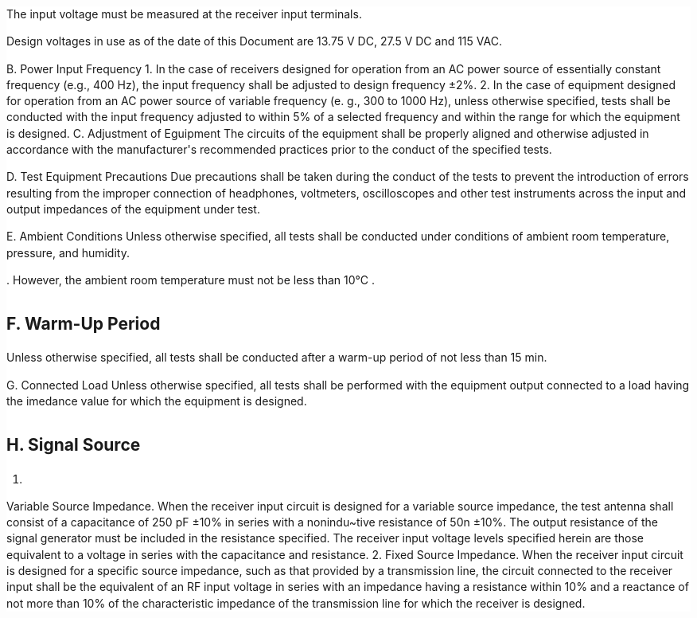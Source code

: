 The input voltage must be measured at the receiver input terminals. 

Design voltages in use as of the date of this Document are 13.75 V DC, 27.5 V DC and 115 VAC. 

B. 
Power Input Frequency 
1. 
In the case of receivers designed for operation from an AC power source of essentially 
constant frequency (e.g., 400 Hz), the input 
frequency shall be adjusted to design frequency 
±2%. 
2. 
In the case of equipment designed for operation from an AC power source of variable frequency (e. g., 300 to 1000 Hz), unless otherwise specified, tests shall be conducted with 
the input frequency adjusted to within 5% of 
a selected frequency and within the range for 
which the equipment is designed. 
C. 
Adjustment of Eguipment 
The circuits of the equipment shall be properly aligned and otherwise adjusted in accordance with the manufacturer's recommended practices prior to the conduct of the specified tests. 

D. 
Test Equipment Precautions 
Due precautions shall be taken during the conduct of the tests to prevent the introduction of errors resulting from the improper connection of headphones, voltmeters, oscilloscopes and other test instruments across the input and output impedances of the equipment under test. 

E. 
Ambient Conditions 
Unless otherwise specified, all tests shall be conducted under conditions of ambient room temperature, pressure, and humidity. 

. However, the ambient room temperature must not be less than 10°C . 

## F. Warm-Up Period

Unless otherwise specified, all tests shall be conducted after a warm-up period of not less than 
15 min. 

G. 
Connected Load 
Unless otherwise specified, all tests shall be performed with the equipment output connected to a load having the imedance value for which the equipment is designed. 

## H. Signal Source

1. 
Variable Source Impedance. 
When the receiver 
input circuit is designed for a variable source 
impedance, the test antenna shall consist of a 
capacitance of 250 pF ±10% in series with a nonindu~tive resistance of 50n 
±10%. 
The output 
resistance of the signal generator must be included in the resistance specified. 
The receiver input voltage levels specified herein are those equivalent to a voltage in series 
with the capacitance and resistance. 
2. 
Fixed Source Impedance. When the receiver input 
circuit is designed for a specific source impedance, such as that provided by a transmission 
line, the circuit connected to the receiver input 
shall be the equivalent of an RF input voltage in series with an impedance having a resistance within 10% and a reactance of not more than 10% of 
the characteristic impedance of the transmission 
line for which the receiver is designed. 